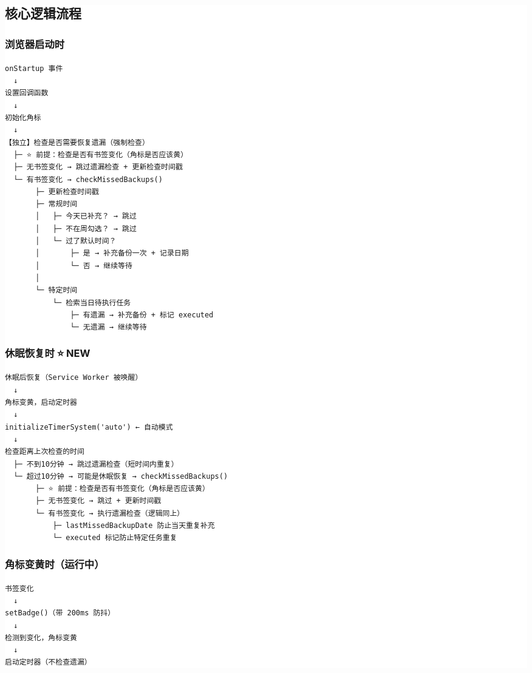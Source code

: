 
## 核心逻辑流程

### 浏览器启动时

```
onStartup 事件
  ↓
设置回调函数
  ↓
初始化角标
  ↓
【独立】检查是否需要恢复遗漏（强制检查）
  ├─ ⭐ 前提：检查是否有书签变化（角标是否应该黄）
  ├─ 无书签变化 → 跳过遗漏检查 + 更新检查时间戳
  └─ 有书签变化 → checkMissedBackups()
       ├─ 更新检查时间戳
       ├─ 常规时间
       │   ├─ 今天已补充？ → 跳过
       │   ├─ 不在周勾选？ → 跳过
       │   └─ 过了默认时间？
       │       ├─ 是 → 补充备份一次 + 记录日期
       │       └─ 否 → 继续等待
       │
       └─ 特定时间
           └─ 检索当日待执行任务
               ├─ 有遗漏 → 补充备份 + 标记 executed
               └─ 无遗漏 → 继续等待
```

### 休眠恢复时 ⭐ NEW

```
休眠后恢复（Service Worker 被唤醒）
  ↓
角标变黄，启动定时器
  ↓
initializeTimerSystem('auto') ← 自动模式
  ↓
检查距离上次检查的时间
  ├─ 不到10分钟 → 跳过遗漏检查（短时间内重复）
  └─ 超过10分钟 → 可能是休眠恢复 → checkMissedBackups()
       ├─ ⭐ 前提：检查是否有书签变化（角标是否应该黄）
       ├─ 无书签变化 → 跳过 + 更新时间戳
       └─ 有书签变化 → 执行遗漏检查（逻辑同上）
           ├─ lastMissedBackupDate 防止当天重复补充
           └─ executed 标记防止特定任务重复
```

### 角标变黄时（运行中）

```
书签变化
  ↓
setBadge()（带 200ms 防抖）
  ↓
检测到变化，角标变黄
  ↓
启动定时器（不检查遗漏）
```
